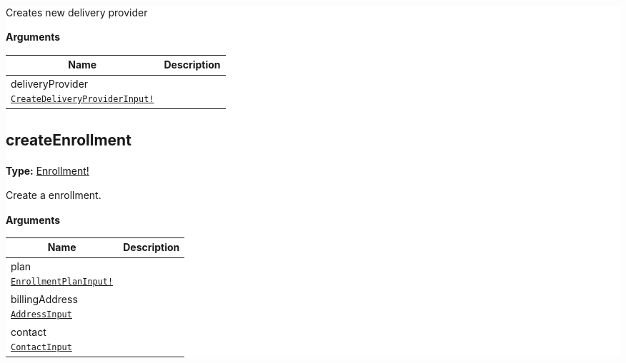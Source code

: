 Creates new delivery provider

<p style={{ marginBottom: "0.4em" }}><strong>Arguments</strong></p>

<table>
<thead><tr><th>Name</th><th>Description</th></tr></thead>
<tbody>
<tr>
<td>
deliveryProvider<br />
<a href="/../api/inputObjects#createdeliveryproviderinput"><code>CreateDeliveryProviderInput!</code></a>
</td>
<td>

</td>
</tr>
</tbody>
</table>

## createEnrollment

**Type:** [Enrollment!](/../api/objects#enrollment)

Create a enrollment.

<p style={{ marginBottom: "0.4em" }}><strong>Arguments</strong></p>

<table>
<thead><tr><th>Name</th><th>Description</th></tr></thead>
<tbody>
<tr>
<td>
plan<br />
<a href="/../api/inputObjects#enrollmentplaninput"><code>EnrollmentPlanInput!</code></a>
</td>
<td>

</td>
</tr>
<tr>
<td>
billingAddress<br />
<a href="/../api/inputObjects#addressinput"><code>AddressInput</code></a>
</td>
<td>

</td>
</tr>
<tr>
<td>
contact<br />
<a href="/../api/inputObjects#contactinput"><code>ContactInput</code></a>
</td>
<td>
